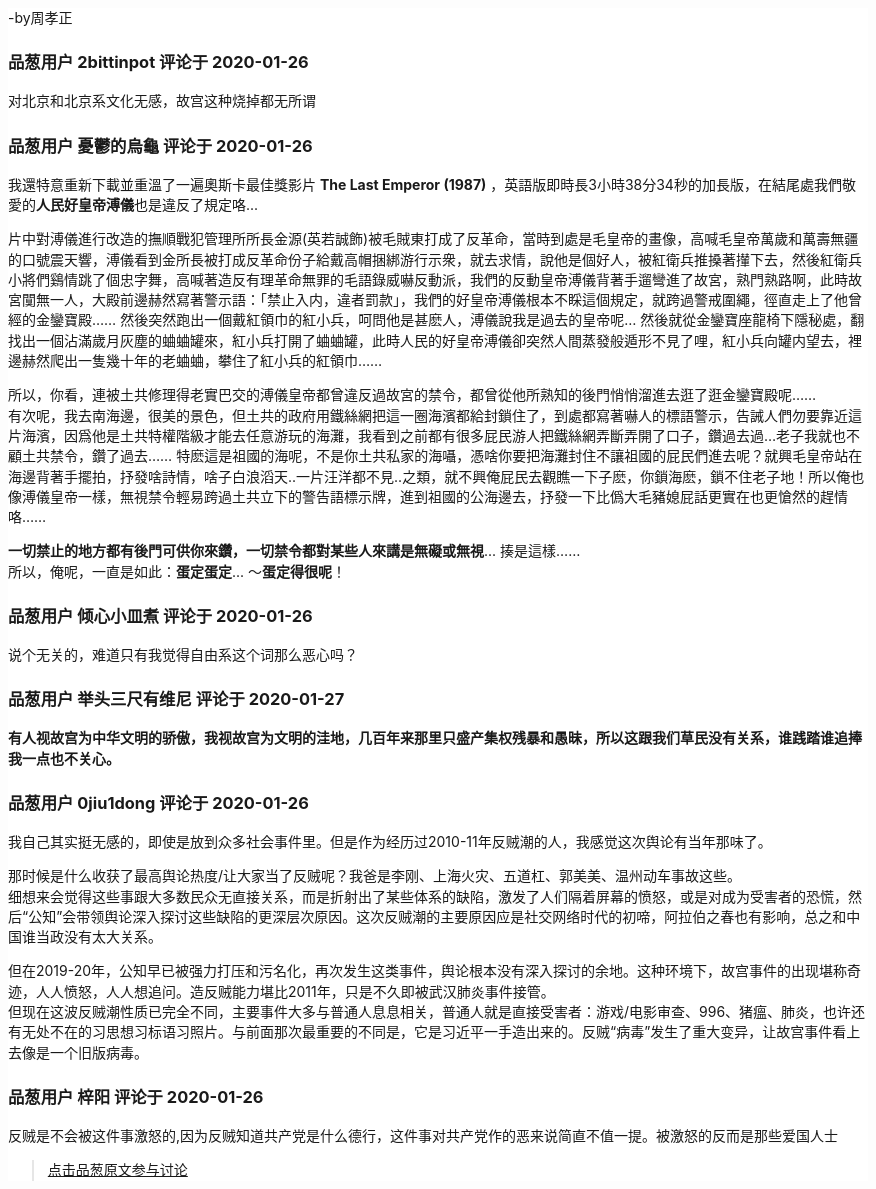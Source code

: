 \-by周孝正
        
                

### 品葱用户 **2bittinpot** 评论于 2020-01-26
        
对北京和北京系文化无感，故宫这种烧掉都无所谓
        
                

### 品葱用户 **憂鬱的烏龜** 评论于 2020-01-26
        
我還特意重新下載並重溫了一遍奧斯卡最佳獎影片 **The Last Emperor (1987)** ，英語版即時長3小時38分34秒的加長版，在結尾處我們敬愛的**人民好皇帝溥儀**也是違反了規定咯...  
  
片中對溥儀進行改造的撫順戰犯管理所所長金源(英若誠飾)被毛賊東打成了反革命，當時到處是毛皇帝的畫像，高喊毛皇帝萬歲和萬壽無疆的口號震天響，溥儀看到金所長被打成反革命份子給戴高帽捆綁游行示衆，就去求情，說他是個好人，被紅衛兵推搡著攆下去，然後紅衛兵小將們鷄情跳了個忠字舞，高喊著造反有理革命無罪的毛語錄威嚇反動派，我們的反動皇帝溥儀背著手遛彎進了故宮，熟門熟路啊，此時故宮闃無一人，大殿前邊赫然寫著警示語：「禁止入内，違者罰款」，我們的好皇帝溥儀根本不睬這個規定，就跨過警戒圍繩，徑直走上了他曾經的金鑾寶殿…… 然後突然跑出一個戴紅領巾的紅小兵，呵問他是甚麽人，溥儀說我是過去的皇帝呢… 然後就從金鑾寶座龍椅下隱秘處，翻找出一個沾滿歲月灰塵的蛐蛐罐來，紅小兵打開了蛐蛐罐，此時人民的好皇帝溥儀卻突然人間蒸發般遁形不見了哩，紅小兵向罐内望去，裡邊赫然爬出一隻幾十年的老蛐蛐，攀住了紅小兵的紅領巾……  
  
所以，你看，連被土共修理得老實巴交的溥儀皇帝都曾違反過故宮的禁令，都曾從他所熟知的後門悄悄溜進去逛了逛金鑾寶殿呢……  
有次呢，我去南海邊，很美的景色，但土共的政府用鐵絲網把這一圈海濱都給封鎖住了，到處都寫著嚇人的標語警示，告誡人們勿要靠近這片海濱，因爲他是土共特權階級才能去任意游玩的海灘，我看到之前都有很多屁民游人把鐵絲網弄斷弄開了口子，鑽過去過…老子我就也不顧土共禁令，鑽了過去…… 特麽這是祖國的海呢，不是你土共私家的海囁，憑啥你要把海灘封住不讓祖國的屁民們進去呢？就興毛皇帝站在海邊背著手擺拍，抒發啥詩情，啥子白浪滔天..一片汪洋都不見..之類，就不興俺屁民去觀瞧一下子麽，你鎖海麽，鎖不住老子地！所以俺也像溥儀皇帝一樣，無視禁令輕易跨過土共立下的警告語標示牌，進到祖國的公海邊去，抒發一下比僞大毛豬媳屁話更實在也更愴然的趕情咯……  
  
**一切禁止的地方都有後門可供你來鑽，一切禁令都對某些人來講是無礙或無視**... 揍是這樣……  
所以，俺呢，一直是如此：**蛋定蛋定**... ～**蛋定得很呢**！
        
                

### 品葱用户 **倾心小皿煮** 评论于 2020-01-26
        
说个无关的，难道只有我觉得自由系这个词那么恶心吗？
        
                

### 品葱用户 **举头三尺有维尼** 评论于 2020-01-27
        
**有人视故宫为中华文明的骄傲，我视故宫为文明的洼地，几百年来那里只盛产集权残暴和愚昧，所以这跟我们草民没有关系，谁践踏谁追捧我一点也不关心。**
        
                

### 品葱用户 **0jiu1dong** 评论于 2020-01-26
        
我自己其实挺无感的，即使是放到众多社会事件里。但是作为经历过2010-11年反贼潮的人，我感觉这次舆论有当年那味了。  
  
那时候是什么收获了最高舆论热度/让大家当了反贼呢？我爸是李刚、上海火灾、五道杠、郭美美、温州动车事故这些。  
细想来会觉得这些事跟大多数民众无直接关系，而是折射出了某些体系的缺陷，激发了人们隔着屏幕的愤怒，或是对成为受害者的恐慌，然后“公知”会带领舆论深入探讨这些缺陷的更深层次原因。这次反贼潮的主要原因应是社交网络时代的初啼，阿拉伯之春也有影响，总之和中国谁当政没有太大关系。  
  
但在2019-20年，公知早已被强力打压和污名化，再次发生这类事件，舆论根本没有深入探讨的余地。这种环境下，故宫事件的出现堪称奇迹，人人愤怒，人人想追问。造反贼能力堪比2011年，只是不久即被武汉肺炎事件接管。  
但现在这波反贼潮性质已完全不同，主要事件大多与普通人息息相关，普通人就是直接受害者：游戏/电影审查、996、猪瘟、肺炎，也许还有无处不在的习思想习标语习照片。与前面那次最重要的不同是，它是习近平一手造出来的。反贼“病毒”发生了重大变异，让故宫事件看上去像是一个旧版病毒。
        
                

### 品葱用户 **梓阳** 评论于 2020-01-26
        
反贼是不会被这件事激怒的,因为反贼知道共产党是什么德行，这件事对共产党作的恶来说简直不值一提。被激怒的反而是那些爱国人士
        
                


> [点击品葱原文参与讨论](https://pincong.rocks/question/15692)

